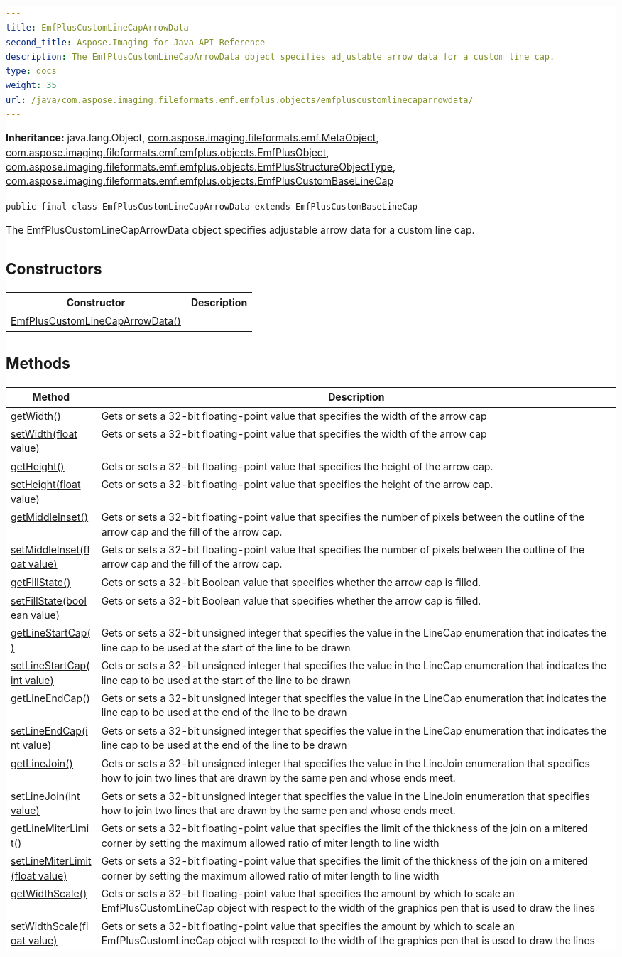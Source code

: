 ```yaml
---
title: EmfPlusCustomLineCapArrowData
second_title: Aspose.Imaging for Java API Reference
description: The EmfPlusCustomLineCapArrowData object specifies adjustable arrow data for a custom line cap.
type: docs
weight: 35
url: /java/com.aspose.imaging.fileformats.emf.emfplus.objects/emfpluscustomlinecaparrowdata/
---
```

**Inheritance:**
java.lang.Object, [com.aspose.imaging.fileformats.emf.MetaObject](../../com.aspose.imaging.fileformats.emf/metaobject), [com.aspose.imaging.fileformats.emf.emfplus.objects.EmfPlusObject](../../com.aspose.imaging.fileformats.emf.emfplus.objects/emfplusobject), [com.aspose.imaging.fileformats.emf.emfplus.objects.EmfPlusStructureObjectType](../../com.aspose.imaging.fileformats.emf.emfplus.objects/emfplusstructureobjecttype), [com.aspose.imaging.fileformats.emf.emfplus.objects.EmfPlusCustomBaseLineCap](../../com.aspose.imaging.fileformats.emf.emfplus.objects/emfpluscustombaselinecap)
```
public final class EmfPlusCustomLineCapArrowData extends EmfPlusCustomBaseLineCap
```

The EmfPlusCustomLineCapArrowData object specifies adjustable arrow data for a custom line cap.
## Constructors

| Constructor | Description |
| --- | --- |
| [EmfPlusCustomLineCapArrowData()](#EmfPlusCustomLineCapArrowData--) |  |
## Methods

| Method | Description |
| --- | --- |
| [getWidth()](#getWidth--) | Gets or sets a 32-bit floating-point value that specifies the width of the arrow cap |
| [setWidth(float value)](#setWidth-float-) | Gets or sets a 32-bit floating-point value that specifies the width of the arrow cap |
| [getHeight()](#getHeight--) | Gets or sets a 32-bit floating-point value that specifies the height of the arrow cap. |
| [setHeight(float value)](#setHeight-float-) | Gets or sets a 32-bit floating-point value that specifies the height of the arrow cap. |
| [getMiddleInset()](#getMiddleInset--) | Gets or sets a 32-bit floating-point value that specifies the number of pixels between the outline of the arrow cap and the fill of the arrow cap. |
| [setMiddleInset(float value)](#setMiddleInset-float-) | Gets or sets a 32-bit floating-point value that specifies the number of pixels between the outline of the arrow cap and the fill of the arrow cap. |
| [getFillState()](#getFillState--) | Gets or sets a 32-bit Boolean value that specifies whether the arrow cap is filled. |
| [setFillState(boolean value)](#setFillState-boolean-) | Gets or sets a 32-bit Boolean value that specifies whether the arrow cap is filled. |
| [getLineStartCap()](#getLineStartCap--) | Gets or sets a 32-bit unsigned integer that specifies the value in the LineCap enumeration that indicates the line cap to be used at the start of the line to be drawn |
| [setLineStartCap(int value)](#setLineStartCap-int-) | Gets or sets a 32-bit unsigned integer that specifies the value in the LineCap enumeration that indicates the line cap to be used at the start of the line to be drawn |
| [getLineEndCap()](#getLineEndCap--) | Gets or sets a 32-bit unsigned integer that specifies the value in the LineCap enumeration that indicates the line cap to be used at the end of the line to be drawn |
| [setLineEndCap(int value)](#setLineEndCap-int-) | Gets or sets a 32-bit unsigned integer that specifies the value in the LineCap enumeration that indicates the line cap to be used at the end of the line to be drawn |
| [getLineJoin()](#getLineJoin--) | Gets or sets a 32-bit unsigned integer that specifies the value in the LineJoin enumeration that specifies how to join two lines that are drawn by the same pen and whose ends meet. |
| [setLineJoin(int value)](#setLineJoin-int-) | Gets or sets a 32-bit unsigned integer that specifies the value in the LineJoin enumeration that specifies how to join two lines that are drawn by the same pen and whose ends meet. |
| [getLineMiterLimit()](#getLineMiterLimit--) | Gets or sets a 32-bit floating-point value that specifies the limit of the thickness of the join on a mitered corner by setting the maximum allowed ratio of miter length to line width |
| [setLineMiterLimit(float value)](#setLineMiterLimit-float-) | Gets or sets a 32-bit floating-point value that specifies the limit of the thickness of the join on a mitered corner by setting the maximum allowed ratio of miter length to line width |
| [getWidthScale()](#getWidthScale--) | Gets or sets a 32-bit floating-point value that specifies the amount by which to scale an EmfPlusCustomLineCap object with respect to the width of the graphics pen that is used to draw the lines |
| [setWidthScale(float value)](#setWidthScale-float-) | Gets or sets a 32-bit floating-point value that specifies the amount by which to scale an EmfPlusCustomLineCap object with respect to the width of the graphics pen that is used to draw the lines |